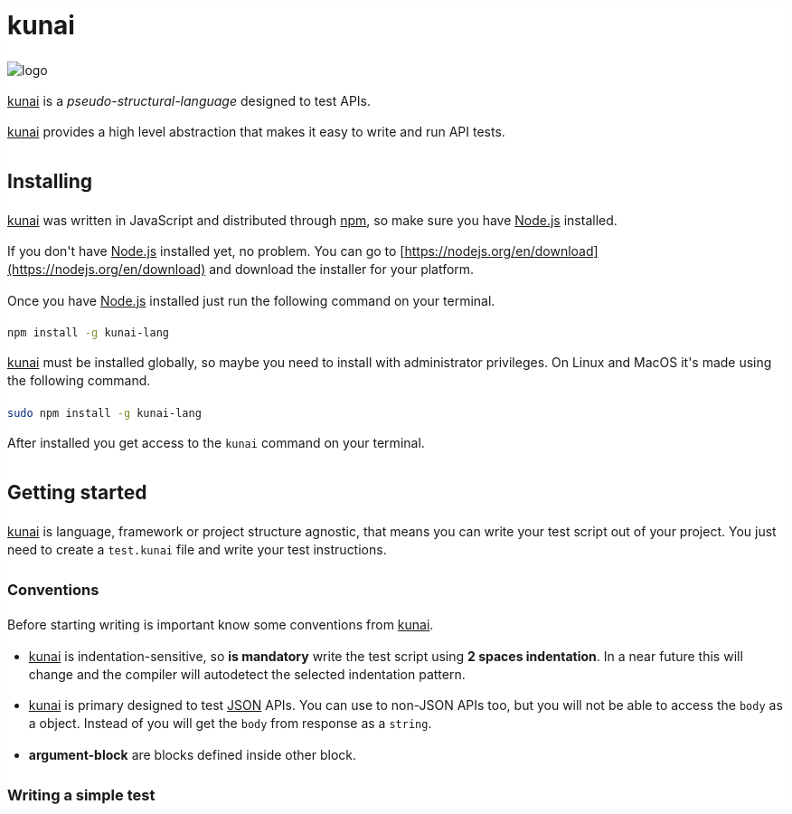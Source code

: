 # kunai

![logo](https://github.com/brunoziie/kunai/raw/master/kunai.png)

[kunai](https://github.com/brunoziie/kunai) is a _pseudo-structural-language_ designed to test APIs.

[kunai](https://github.com/brunoziie/kunai) provides a high level abstraction that makes it easy to write and run API tests. 

## Installing

[kunai](https://github.com/brunoziie/kunai) was written in JavaScript and distributed through [npm](https://www.npmjs.com/), so make sure you have [Node.js](https://nodejs.org) installed.

If you don't have [Node.js](https://nodejs.org) installed yet, no problem. You can go to [https://nodejs.org/en/download](https://nodejs.org/en/download) and download the installer for your platform.

Once you have [Node.js](https://nodejs.org) installed just run the following command on your terminal.

```bash
npm install -g kunai-lang
```

[kunai](https://github.com/brunoziie/kunai) must be installed globally, so maybe you need to install with administrator privileges. On Linux and MacOS it's made using the following command.

```bash
sudo npm install -g kunai-lang
```

After installed you get access to the `kunai` command on your terminal.

## Getting started

[kunai](https://github.com/brunoziie/kunai) is language, framework or project structure agnostic, that means you can write your test script out of your project. You just need to create a `test.kunai` file and write your test instructions.

### Conventions
Before starting writing is important know some conventions from [kunai](https://github.com/brunoziie/kunai).

- [kunai](https://github.com/brunoziie/kunai) is indentation-sensitive, so **is mandatory** write the test script using **2 spaces indentation**. In a near future this will change and the compiler will autodetect the selected indentation pattern.

- [kunai](https://github.com/brunoziie/kunai) is primary designed to test [JSON](https://www.json.org/) APIs. You can use to non-JSON APIs too, but you will not be able to access the `body` as a object. Instead of you will get the `body` from response as a `string`.

- **argument-block** are blocks defined inside other block.

### Writing a simple test
